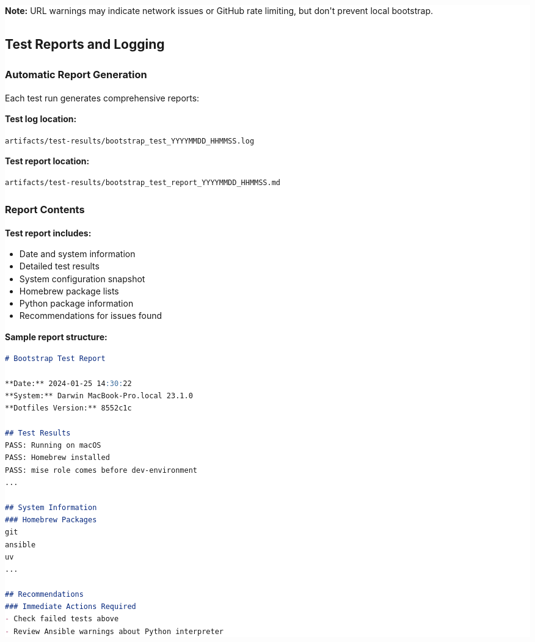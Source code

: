 **Note:** URL warnings may indicate network issues or GitHub rate limiting, but don't prevent local bootstrap.

## Test Reports and Logging

### Automatic Report Generation

Each test run generates comprehensive reports:

**Test log location:**
```
artifacts/test-results/bootstrap_test_YYYYMMDD_HHMMSS.log
```

**Test report location:**
```
artifacts/test-results/bootstrap_test_report_YYYYMMDD_HHMMSS.md
```

### Report Contents

**Test report includes:**
- Date and system information
- Detailed test results
- System configuration snapshot
- Homebrew package lists
- Python package information
- Recommendations for issues found

**Sample report structure:**
```markdown
# Bootstrap Test Report

**Date:** 2024-01-25 14:30:22
**System:** Darwin MacBook-Pro.local 23.1.0
**Dotfiles Version:** 8552c1c

## Test Results
PASS: Running on macOS
PASS: Homebrew installed
PASS: mise role comes before dev-environment
...

## System Information
### Homebrew Packages
git
ansible
uv
...

## Recommendations
### Immediate Actions Required
- Check failed tests above
- Review Ansible warnings about Python interpreter
```
